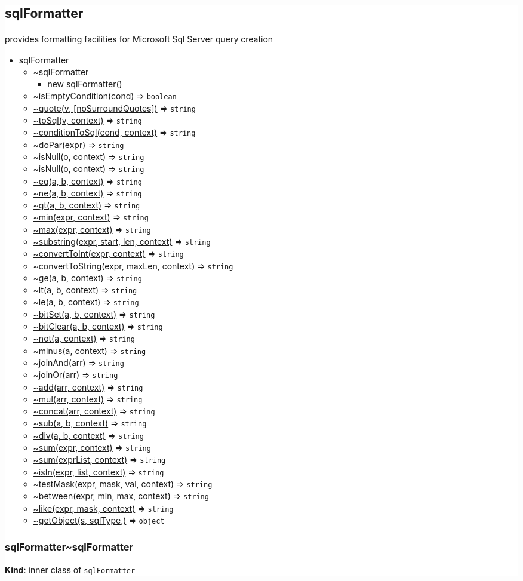 <a name="module_sqlFormatter"></a>

## sqlFormatter
provides formatting facilities for Microsoft Sql Server query creation


* [sqlFormatter](#module_sqlFormatter)
    * [~sqlFormatter](#module_sqlFormatter..sqlFormatter)
        * [new sqlFormatter()](#new_module_sqlFormatter..sqlFormatter_new)
    * [~isEmptyCondition(cond)](#module_sqlFormatter..isEmptyCondition) ⇒ <code>boolean</code>
    * [~quote(v, [noSurroundQuotes])](#module_sqlFormatter..quote) ⇒ <code>string</code>
    * [~toSql(v, context)](#module_sqlFormatter..toSql) ⇒ <code>string</code>
    * [~conditionToSql(cond, context)](#module_sqlFormatter..conditionToSql) ⇒ <code>string</code>
    * [~doPar(expr)](#module_sqlFormatter..doPar) ⇒ <code>string</code>
    * [~isNull(o, context)](#module_sqlFormatter..isNull) ⇒ <code>string</code>
    * [~isNull(o, context)](#module_sqlFormatter..isNull) ⇒ <code>string</code>
    * [~eq(a, b, context)](#module_sqlFormatter..eq) ⇒ <code>string</code>
    * [~ne(a, b, context)](#module_sqlFormatter..ne) ⇒ <code>string</code>
    * [~gt(a, b, context)](#module_sqlFormatter..gt) ⇒ <code>string</code>
    * [~min(expr, context)](#module_sqlFormatter..min) ⇒ <code>string</code>
    * [~max(expr, context)](#module_sqlFormatter..max) ⇒ <code>string</code>
    * [~substring(expr, start, len, context)](#module_sqlFormatter..substring) ⇒ <code>string</code>
    * [~convertToInt(expr, context)](#module_sqlFormatter..convertToInt) ⇒ <code>string</code>
    * [~convertToString(expr, maxLen, context)](#module_sqlFormatter..convertToString) ⇒ <code>string</code>
    * [~ge(a, b, context)](#module_sqlFormatter..ge) ⇒ <code>string</code>
    * [~lt(a, b, context)](#module_sqlFormatter..lt) ⇒ <code>string</code>
    * [~le(a, b, context)](#module_sqlFormatter..le) ⇒ <code>string</code>
    * [~bitSet(a, b, context)](#module_sqlFormatter..bitSet) ⇒ <code>string</code>
    * [~bitClear(a, b, context)](#module_sqlFormatter..bitClear) ⇒ <code>string</code>
    * [~not(a, context)](#module_sqlFormatter..not) ⇒ <code>string</code>
    * [~minus(a, context)](#module_sqlFormatter..minus) ⇒ <code>string</code>
    * [~joinAnd(arr)](#module_sqlFormatter..joinAnd) ⇒ <code>string</code>
    * [~joinOr(arr)](#module_sqlFormatter..joinOr) ⇒ <code>string</code>
    * [~add(arr, context)](#module_sqlFormatter..add) ⇒ <code>string</code>
    * [~mul(arr, context)](#module_sqlFormatter..mul) ⇒ <code>string</code>
    * [~concat(arr, context)](#module_sqlFormatter..concat) ⇒ <code>string</code>
    * [~sub(a, b, context)](#module_sqlFormatter..sub) ⇒ <code>string</code>
    * [~div(a, b, context)](#module_sqlFormatter..div) ⇒ <code>string</code>
    * [~sum(expr, context)](#module_sqlFormatter..sum) ⇒ <code>string</code>
    * [~sum(exprList, context)](#module_sqlFormatter..sum) ⇒ <code>string</code>
    * [~isIn(expr, list, context)](#module_sqlFormatter..isIn) ⇒ <code>string</code>
    * [~testMask(expr, mask, val, context)](#module_sqlFormatter..testMask) ⇒ <code>string</code>
    * [~between(expr, min, max, context)](#module_sqlFormatter..between) ⇒ <code>string</code>
    * [~like(expr, mask, context)](#module_sqlFormatter..like) ⇒ <code>string</code>
    * [~getObject(s, sqlType,)](#module_sqlFormatter..getObject) ⇒ <code>object</code>

<a name="module_sqlFormatter..sqlFormatter"></a>

### sqlFormatter~sqlFormatter
**Kind**: inner class of [<code>sqlFormatter</code>](#module_sqlFormatter)  
<a name="new_module_sqlFormatter..sqlFormatter_new"></a>
